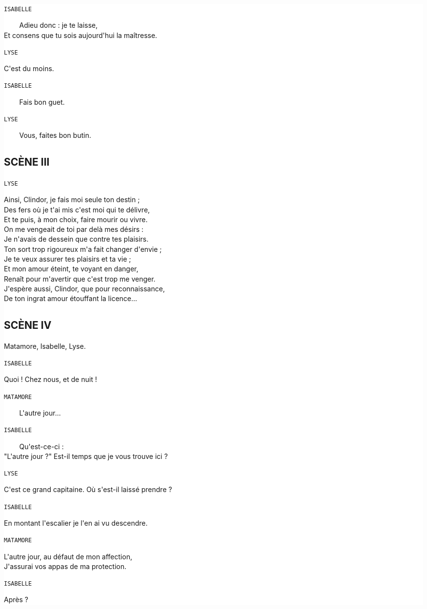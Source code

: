     ISABELLE
        Adieu donc : je te laisse,  
Et consens que tu sois aujourd'hui la maîtresse.  

    LYSE
C'est du moins.  

    ISABELLE
        Fais bon guet.  

    LYSE
        Vous, faites bon butin.  


## SCÈNE III

    LYSE
Ainsi, Clindor, je fais moi seule ton destin ;  
Des fers où je t'ai mis c'est moi qui te délivre,  
Et te puis, à mon choix, faire mourir ou vivre.  
On me vengeait de toi par delà mes désirs :  
Je n'avais de dessein que contre tes plaisirs.  
Ton sort trop rigoureux m'a fait changer d'envie ;  
Je te veux assurer tes plaisirs et ta vie ;  
Et mon amour éteint, te voyant en danger,  
Renaît pour m'avertir que c'est trop me venger.  
J'espère aussi, Clindor, que pour reconnaissance,  
De ton ingrat amour étouffant la licence...  


## SCÈNE IV
Matamore, Isabelle, Lyse.


    ISABELLE
Quoi ! Chez nous, et de nuit !  

    MATAMORE
        L'autre jour...  

    ISABELLE
        Qu'est-ce-ci :  
"L'autre jour ?" Est-il temps que je vous trouve ici ?  

    LYSE
C'est ce grand capitaine. Où s'est-il laissé prendre ?  

    ISABELLE
En montant l'escalier je l'en ai vu descendre.  

    MATAMORE
L'autre jour, au défaut de mon affection,  
J'assurai vos appas de ma protection.  

    ISABELLE
Après ?  
